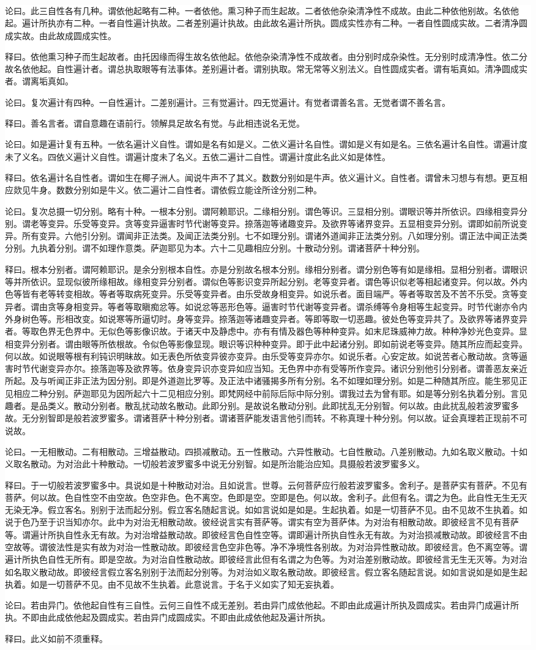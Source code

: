 论曰。此三自性各有几种。谓依他起略有二种。一者依他。熏习种子而生起故。二者依他杂染清净性不成故。由此二种依他别故。名依他起。遍计所执亦有二种。一者自性遍计执故。二者差别遍计执故。由此故名遍计所执。圆成实性亦有二种。一者自性圆成实故。二者清净圆成实故。由此故成圆成实性。

释曰。依他熏习种子而生起故者。由托因缘而得生故名依他起。依他杂染清净性不成故者。由分别时成杂染性。无分别时成清净性。依二分故名依他起。自性遍计者。谓总执取眼等有法事体。差别遍计者。谓别执取。常无常等义别法义。自性圆成实者。谓有垢真如。清净圆成实者。谓离垢真如。

论曰。复次遍计有四种。一自性遍计。二差别遍计。三有觉遍计。四无觉遍计。有觉者谓善名言。无觉者谓不善名言。

释曰。善名言者。谓自意趣在语前行。领解具足故名有觉。与此相违说名无觉。

论曰。如是遍计复有五种。一依名遍计义自性。谓如是名有如是义。二依义遍计名自性。谓如是义有如是名。三依名遍计名自性。谓遍计度未了义名。四依义遍计义自性。谓遍计度未了名义。五依二遍计二自性。谓遍计度此名此义如是体性。

释曰。依名遍计名自性者。谓如生在椰子洲人。闻说牛声不了其义。数数分别如是牛声。依义遍计义。自性者。谓曾未习想与有想。更互相应欻见牛身。数数分别如是牛义。依二遍计二自性者。谓依假立能诠所诠分别二种。

论曰。复次总摄一切分别。略有十种。一根本分别。谓阿赖耶识。二缘相分别。谓色等识。三显相分别。谓眼识等并所依识。四缘相变异分别。谓老等变异。乐受等变异。贪等变异逼害时节代谢等变异。捺落迦等诸趣变异。及欲界等诸界变异。五显相变异分别。谓即如前所说变异。所有变异。六他引分别。谓闻非正法类。及闻正法类分别。七不如理分别。谓诸外道闻非正法类分别。八如理分别。谓正法中闻正法类分别。九执着分别。谓不如理作意类。萨迦耶见为本。六十二见趣相应分别。十散动分别。谓诸菩萨十种分别。

释曰。根本分别者。谓阿赖耶识。是余分别根本自性。亦是分别故名根本分别。缘相分别者。谓分别色等有如是缘相。显相分别者。谓眼识等并所依识。显现似彼所缘相故。缘相变异分别者。谓似色等影识变异所起分别。老等变异者。谓色等识似老等相起诸变异。何以故。外内色等皆有老等转变相故。等者等取病死变异。乐受等变异者。由乐受故身相变异。如说乐者。面目端严。等者等取苦及不苦不乐受。贪等变异者。谓由贪等身相变异。等者等取瞋痴忿等。如说忿等恶形色等。逼害时节代谢等变异者。谓杀缚等令身相等生起变异。时节代谢亦令内外身树色等。形相改变。如说寒等所逼切时。身等变异。捺落迦等诸趣变异者。等即等取一切恶趣。彼处色等变异共了。及欲界等诸界变异者。等取色界无色界中。无似色等影像识故。于诸天中及静虑中。亦有有情及器色等种种变异。如末尼珠威神力故。种种净妙光色变异。显相变异分别者。谓由眼等所依根故。令似色等影像显现。眼识等识种种变异。即于此中起诸分别。即如前说老等变异。随其所应而起变异。何以故。如说眼等根有利钝识明昧故。如无表色所依变异彼亦变异。由乐受等变异亦尔。如说乐者。心安定故。如说苦者心散动故。贪等逼害时节代谢变异亦尔。捺落迦等及欲界等。依身变异识亦变异如应当知。无色界中亦有受等所作变异。诸识分别他引分别者。谓善恶友亲近所起。及与听闻正非正法为因分别。即是外道迦比罗等。及正法中诸骚揭多所有分别。名不如理如理分别。如是二种随其所应。能生邪见正见相应二种分别。萨迦耶见为因所起六十二见相应分别。即梵网经中前际后际中际分别。谓我过去为曾有耶。如是等分别名执着分别。言见趣者。是品类义。散动分别者。散乱扰动故名散动。此即分别。是故说名散动分别。此即扰乱无分别智。何以故。由此扰乱般若波罗蜜多故。无分别智即是般若波罗蜜多。谓诸菩萨十种分别者。谓诸菩萨能发语言他引而转。不称真理十种分别。何以故。证会真理若正现前不可说故。

论曰。一无相散动。二有相散动。三增益散动。四损减散动。五一性散动。六异性散动。七自性散动。八差别散动。九如名取义散动。十如义取名散动。为对治此十种散动。一切般若波罗蜜多中说无分别智。如是所治能治应知。具摄般若波罗蜜多义。

释曰。于一切般若波罗蜜多中。具说如是十种散动对治。且如说言。世尊。云何菩萨应行般若波罗蜜多。舍利子。是菩萨实有菩萨。不见有菩萨。何以故。色自性空不由空故。色空非色。色不离空。色即是空。空即是色。何以故。舍利子。此但有名。谓之为色。此自性无生无灭无染无净。假立客名。别别于法而起分别。假立客名随起言说。如如言说如是如是。生起执着。如是一切菩萨不见。由不见故不生执着。如说于色乃至于识当知亦尔。此中为对治无相散动故。彼经说言实有菩萨等。谓实有空为菩萨体。为对治有相散动故。即彼经言不见有菩萨等。谓遍计所执自性永无有故。为对治增益散动故。即彼经言色自性空等。谓即遍计所执自性永无有故。为对治损减散动故。即彼经言不由空故等。谓彼法性是实有故为对治一性散动故。即彼经言色空非色等。净不净境性各别故。为对治异性散动故。即彼经言。色不离空等。谓遍计所执色自性无所有。即是空故。为对治自性散动故。即彼经言此但有名谓之为色等。为对治差别散动故。即彼经言无生无灭等。为对治如名取义散动故。即彼经言假立客名别别于法而起分别等。为对治如义取名散动故。即彼经言。假立客名随起言说。如如言说如是如是生起执着。如是一切菩萨不见。由不见故不生执着。此意说言。于名于义如实了知无妄执着。

论曰。若由异门。依他起自性有三自性。云何三自性不成无差别。若由异门成依他起。不即由此成遍计所执及圆成实。若由异门成遍计所执。不即由此成依他起及圆成实。若由异门成圆成实。不即由此成依他起及遍计所执。

释曰。此义如前不须重释。
